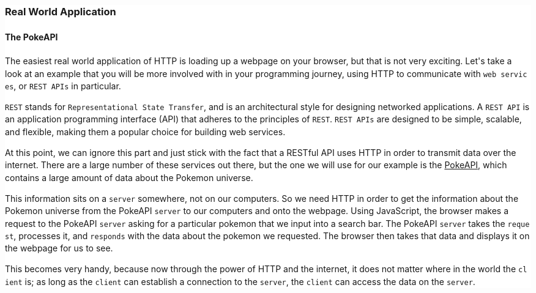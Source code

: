 ### Real World Application

#### The PokeAPI

The easiest real world application of HTTP is loading up a webpage on your browser, but that is not very exciting. Let's take a look at an example that you will be more involved with in your programming journey, using HTTP to communicate with `web services`, or `REST APIs` in particular.

`REST` stands for `Representational State Transfer`, and is an architectural style for designing networked applications. A `REST API` is an application programming interface (API) that adheres to the principles of `REST`. `REST APIs` are designed to be simple, scalable, and flexible, making them a popular choice for building web services.

At this point, we can ignore this part and just stick with the fact that a RESTful API uses HTTP in order to transmit data over the internet. There are a large number of these services out there, but the one we will use for our example is the [PokeAPI](https://pokeapi.co/), which contains a large amount of data about the Pokemon universe.

This information sits on a `server` somewhere, not on our computers. So we need HTTP in order to get the information about the Pokemon universe from the PokeAPI `server` to our computers and onto the webpage. Using JavaScript, the browser makes a request to the PokeAPI `server` asking for a particular pokemon that we input into a search bar. The PokeAPI `server` takes the `request`, processes it, and `responds` with the data about the pokemon we requested. The browser then takes that data and displays it on the webpage for us to see.

This becomes very handy, because now through the power of HTTP and the internet, it does not matter where in the world the `client` is; as long as the `client` can establish a connection to the `server`, the `client` can access the data on the `server`.

